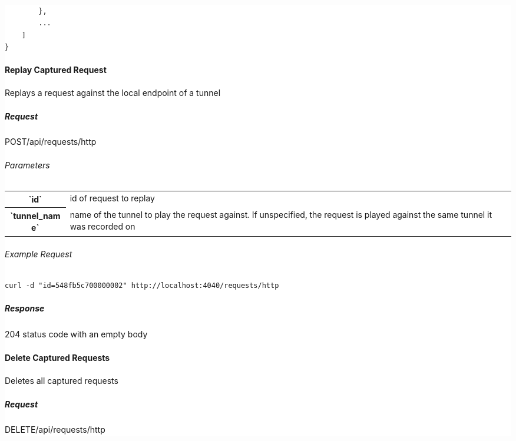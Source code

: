             },
            ...
        ]
    }

</div>

#### Replay Captured Request

Replays a request against the local endpoint of a tunnel

##### Request

<div class="endpoint"><span class="verb">POST</span><span class="path">/api/requests/http</span></div>

###### Parameters

<table class="table">

<tbody>

<tr>

<th>`id`</th>

<td>id of request to replay</td>

</tr>

<tr>

<th>`tunnel_name`</th>

<td>name of the tunnel to play the request against. If unspecified, the request is played against the same tunnel it was recorded on</td>

</tr>

</tbody>

</table>

###### Example Request

<div class="well">

    curl -d "id=548fb5c700000002" http://localhost:4040/requests/http

</div>

##### Response

204 status code with an empty body

#### Delete Captured Requests

Deletes all captured requests

##### Request

<div class="endpoint"><span class="verb">DELETE</span><span class="path">/api/requests/http</span></div>
